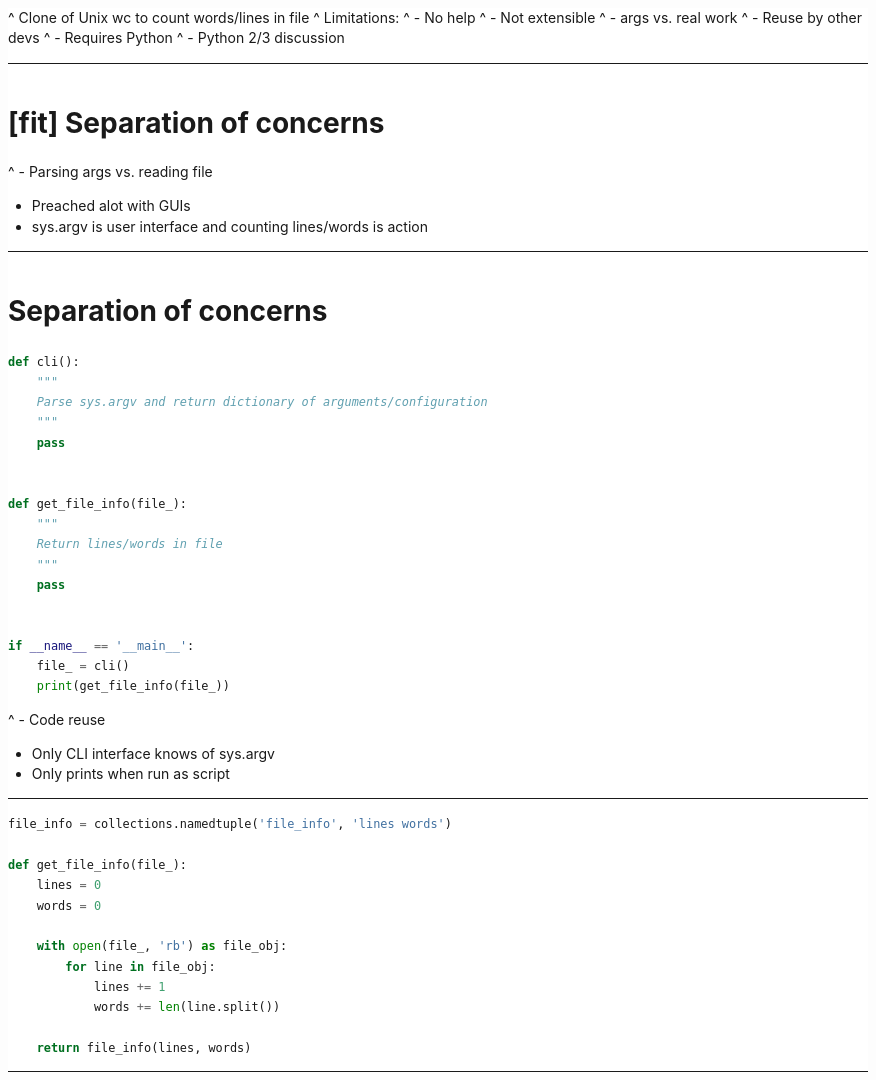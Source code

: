 ^ Clone of Unix wc to count words/lines in file
^ Limitations:
^   - No help
^   - Not extensible
^   - args vs. real work
^   - Reuse by other devs
^   - Requires Python
^   - Python 2/3 discussion

---

# [fit] Separation of concerns

^ - Parsing args vs. reading file
- Preached alot with GUIs
- sys.argv is user interface and counting lines/words is action

---

# Separation of concerns

```python
def cli():
    """
    Parse sys.argv and return dictionary of arguments/configuration
    """
    pass


def get_file_info(file_):
    """
    Return lines/words in file
    """
    pass


if __name__ == '__main__':
    file_ = cli()
    print(get_file_info(file_))
```

^ - Code reuse
- Only CLI interface knows of sys.argv
- Only prints when run as script

---

```python
file_info = collections.namedtuple('file_info', 'lines words')

def get_file_info(file_):
    lines = 0
    words = 0

    with open(file_, 'rb') as file_obj:
        for line in file_obj:
            lines += 1
            words += len(line.split())

    return file_info(lines, words)
```

---